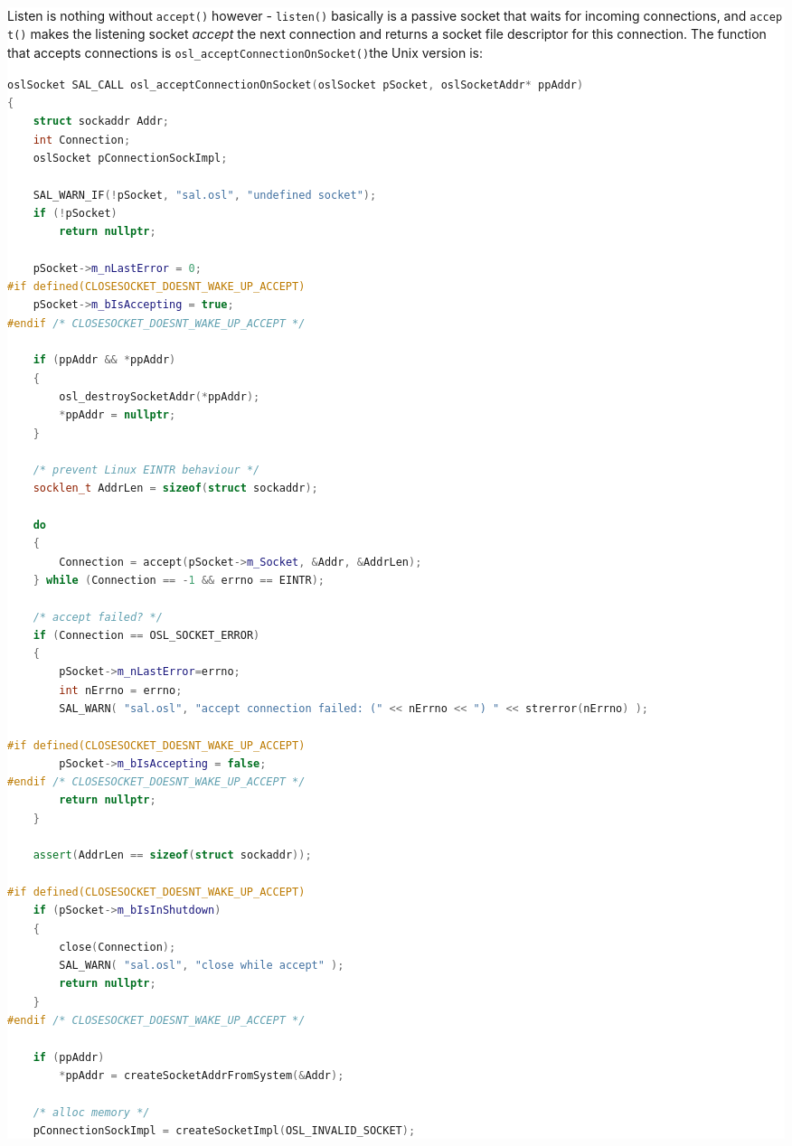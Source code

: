 Listen is nothing without `accept()` however - `listen()` basically is a passive socket that waits for incoming connections, and `accept()` makes the listening socket _accept_ the next connection and returns a socket file descriptor for this connection. The function that accepts connections is `osl_acceptConnectionOnSocket()`the Unix version is:

```cpp
oslSocket SAL_CALL osl_acceptConnectionOnSocket(oslSocket pSocket, oslSocketAddr* ppAddr)
{
    struct sockaddr Addr;
    int Connection;
    oslSocket pConnectionSockImpl;

    SAL_WARN_IF(!pSocket, "sal.osl", "undefined socket");
    if (!pSocket)
        return nullptr;

    pSocket->m_nLastError = 0;
#if defined(CLOSESOCKET_DOESNT_WAKE_UP_ACCEPT)
    pSocket->m_bIsAccepting = true;
#endif /* CLOSESOCKET_DOESNT_WAKE_UP_ACCEPT */

    if (ppAddr && *ppAddr)
    {
        osl_destroySocketAddr(*ppAddr);
        *ppAddr = nullptr;
    }

    /* prevent Linux EINTR behaviour */
    socklen_t AddrLen = sizeof(struct sockaddr);

    do
    {
        Connection = accept(pSocket->m_Socket, &Addr, &AddrLen);
    } while (Connection == -1 && errno == EINTR);

    /* accept failed? */
    if (Connection == OSL_SOCKET_ERROR)
    {
        pSocket->m_nLastError=errno;
        int nErrno = errno;
        SAL_WARN( "sal.osl", "accept connection failed: (" << nErrno << ") " << strerror(nErrno) );

#if defined(CLOSESOCKET_DOESNT_WAKE_UP_ACCEPT)
        pSocket->m_bIsAccepting = false;
#endif /* CLOSESOCKET_DOESNT_WAKE_UP_ACCEPT */
        return nullptr;
    }

    assert(AddrLen == sizeof(struct sockaddr));

#if defined(CLOSESOCKET_DOESNT_WAKE_UP_ACCEPT)
    if (pSocket->m_bIsInShutdown)
    {
        close(Connection);
        SAL_WARN( "sal.osl", "close while accept" );
        return nullptr;
    }
#endif /* CLOSESOCKET_DOESNT_WAKE_UP_ACCEPT */

    if (ppAddr)
        *ppAddr = createSocketAddrFromSystem(&Addr);

    /* alloc memory */
    pConnectionSockImpl = createSocketImpl(OSL_INVALID_SOCKET);
```